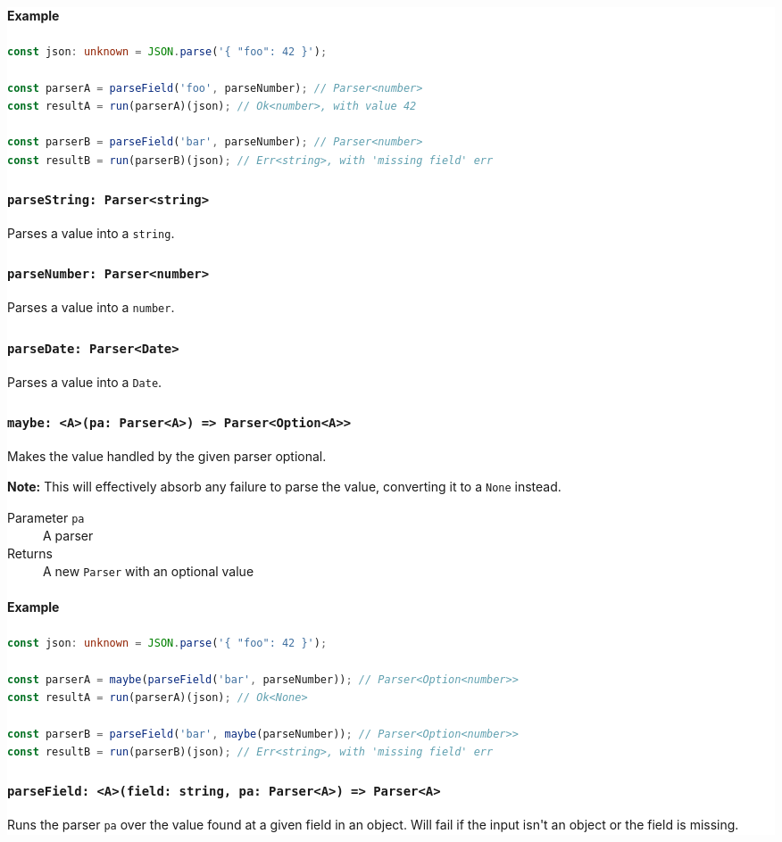 #### Example

```ts
const json: unknown = JSON.parse('{ "foo": 42 }');

const parserA = parseField('foo', parseNumber); // Parser<number>
const resultA = run(parserA)(json); // Ok<number>, with value 42

const parserB = parseField('bar', parseNumber); // Parser<number>
const resultB = run(parserB)(json); // Err<string>, with 'missing field' err
```

### `parseString: Parser<string>`

Parses a value into a `string`.

### `parseNumber: Parser<number>`

Parses a value into a `number`.

### `parseDate: Parser<Date>`

Parses a value into a `Date`.

### `maybe: <A>(pa: Parser<A>) => Parser<Option<A>>`

Makes the value handled by the given parser optional.

**Note:** This will effectively absorb any failure to parse the value, converting it to a `None` instead.

<dl>
  <dt>Parameter <code>pa</code></dt>
  <dd>A parser</dd>
  <dt>Returns</dt>
  <dd>A new <code>Parser</code> with an optional value</dd>
</dl>

#### Example

```ts
const json: unknown = JSON.parse('{ "foo": 42 }');

const parserA = maybe(parseField('bar', parseNumber)); // Parser<Option<number>>
const resultA = run(parserA)(json); // Ok<None>

const parserB = parseField('bar', maybe(parseNumber)); // Parser<Option<number>>
const resultB = run(parserB)(json); // Err<string>, with 'missing field' err
```

### `parseField: <A>(field: string, pa: Parser<A>) => Parser<A>`

Runs the parser `pa` over the value found at a given field in an object. Will fail if the input isn't an object or the field is missing.
